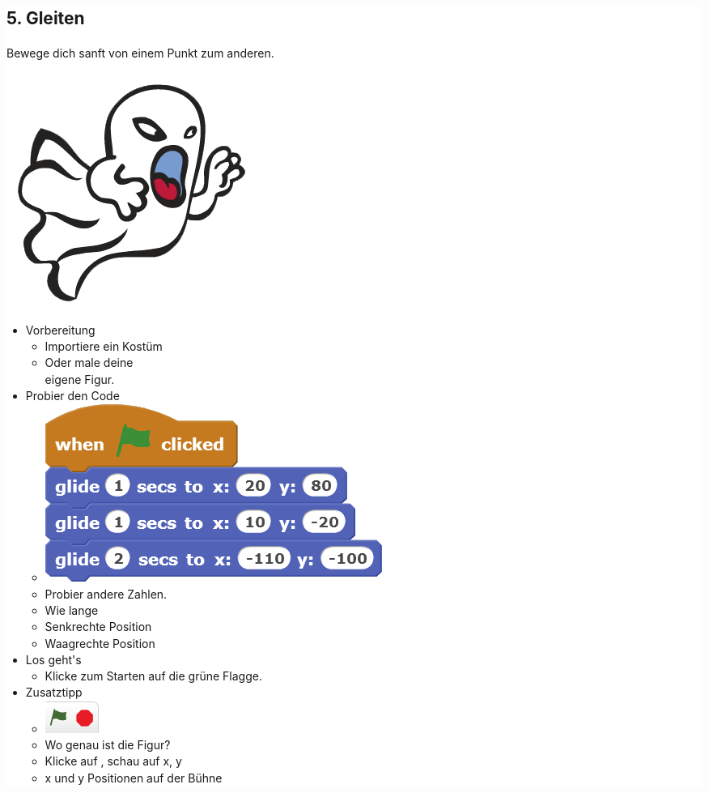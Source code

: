 ## 5. Gleiten

Bewege dich sanft von einem Punkt zum anderen.

![](05/ghost.png)

- Vorbereitung
  - Importiere ein Kostüm
  - Oder male deine  
    eigene Figur.
- Probier den Code
  - ![](05/code.png)
  - Probier andere Zahlen.
  - Wie lange
  - Senkrechte Position
  - Waagrechte Position
- Los geht's
  - Klicke zum Starten auf die grüne Flagge.
- Zusatztipp
  - ![](02/img-000.png)
  - Wo genau ist die Figur?
  - Klicke auf ,
    schau auf x, y
  - x und y Positionen auf der Bühne

